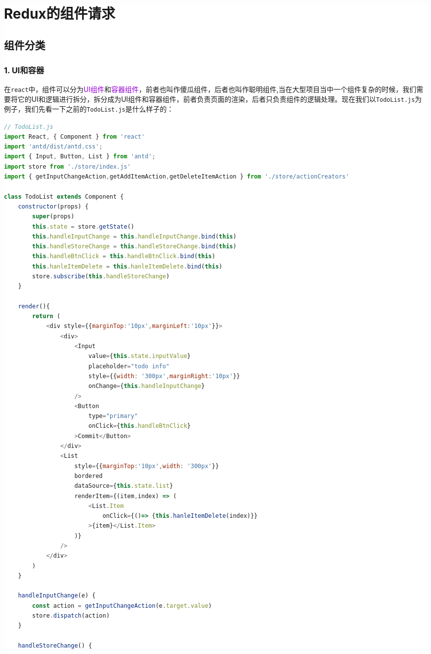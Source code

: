 # Redux的组件请求

## 组件分类
### 1. UI和容器
在`react`中，组件可以分为<font color=#9400D3>UI组件</font>和<font color=#9400D3>容器组件</font>，前者也叫作傻瓜组件，后者也叫作聪明组件,当在大型项目当中一个组件复杂的时候，我们需要将它的UI和逻辑进行拆分，拆分成为UI组件和容器组件，前者负责页面的渲染，后者只负责组件的逻辑处理。现在我们以`TodoList.js`为例子，我们先看一下之前的`TodoList.js`是什么样子的：
```javascript
// TodoList.js
import React, { Component } from 'react'
import 'antd/dist/antd.css';
import { Input, Button, List } from 'antd';
import store from './store/index.js'
import { getInputChangeAction,getAddItemAction,getDeleteItemAction } from './store/actionCreators'

class TodoList extends Component {
	constructor(props) {
		super(props)
		this.state = store.getState()
		this.handleInputChange = this.handleInputChange.bind(this)
		this.handleStoreChange = this.handleStoreChange.bind(this)
		this.handleBtnClick = this.handleBtnClick.bind(this)
		this.hanleItemDelete = this.hanleItemDelete.bind(this)
		store.subscribe(this.handleStoreChange)
	}

	render(){
		return (
			<div style={{marginTop:'10px',marginLeft:'10px'}}>
				<div>
					<Input
						value={this.state.inputValue}
						placeholder="todo info"
						style={{width: '300px',marginRight:'10px'}}
						onChange={this.handleInputChange}
					/>
					<Button
						type="primary"
						onClick={this.handleBtnClick}
					>Commit</Button>
				</div>
				<List
					style={{marginTop:'10px',width: '300px'}}
					bordered
					dataSource={this.state.list}
					renderItem={(item,index) => (
						<List.Item
							onClick={()=> {this.hanleItemDelete(index)}}
						>{item}</List.Item>
					)}
				/>
			</div>
		)
	}

	handleInputChange(e) {
		const action = getInputChangeAction(e.target.value)
		store.dispatch(action)
	}

	handleStoreChange() {
```